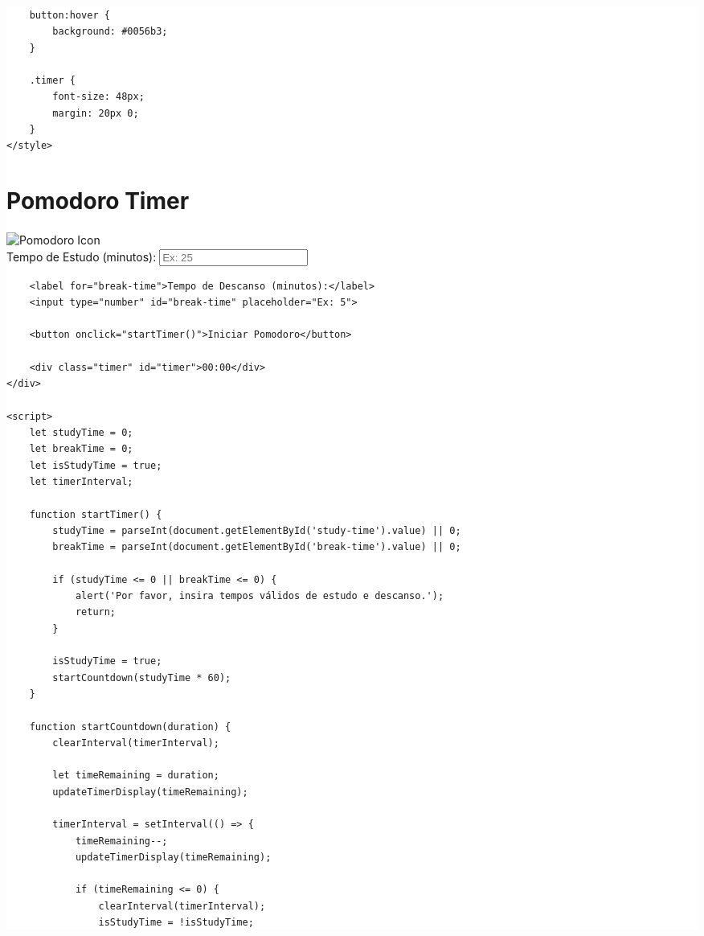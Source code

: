         button:hover {
            background: #0056b3;
        }

        .timer {
            font-size: 48px;
            margin: 20px 0;
        }
    </style>
</head>
<body>
    <h1>Pomodoro Timer</h1>
    <img src="pomodoro.png.jfif" alt="Pomodoro Icon">
    <div class="container">
        <label for="study-time">Tempo de Estudo (minutos):</label>
        <input type="number" id="study-time" placeholder="Ex: 25">

        <label for="break-time">Tempo de Descanso (minutos):</label>
        <input type="number" id="break-time" placeholder="Ex: 5">

        <button onclick="startTimer()">Iniciar Pomodoro</button>

        <div class="timer" id="timer">00:00</div>
    </div>

    <script>
        let studyTime = 0;
        let breakTime = 0;
        let isStudyTime = true;
        let timerInterval;

        function startTimer() {
            studyTime = parseInt(document.getElementById('study-time').value) || 0;
            breakTime = parseInt(document.getElementById('break-time').value) || 0;

            if (studyTime <= 0 || breakTime <= 0) {
                alert('Por favor, insira tempos válidos de estudo e descanso.');
                return;
            }

            isStudyTime = true;
            startCountdown(studyTime * 60);
        }

        function startCountdown(duration) {
            clearInterval(timerInterval);

            let timeRemaining = duration;
            updateTimerDisplay(timeRemaining);

            timerInterval = setInterval(() => {
                timeRemaining--;
                updateTimerDisplay(timeRemaining);

                if (timeRemaining <= 0) {
                    clearInterval(timerInterval);
                    isStudyTime = !isStudyTime;
